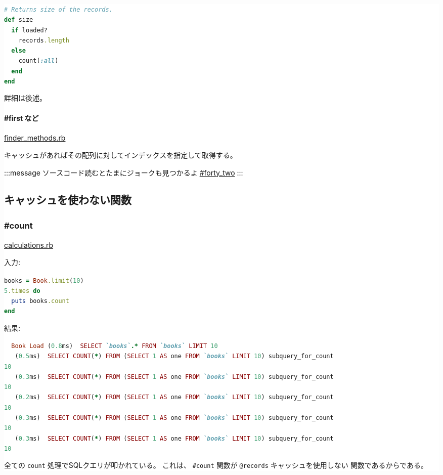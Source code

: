 ```ruby
# Returns size of the records.
def size
  if loaded?
    records.length
  else
    count(:all)
  end
end
```

詳細は後述。

#### #first など
[finder_methods.rb](https://github.com/rails/rails/blob/main/activerecord/lib/active_record/relation/finder_methods.rb)

キャッシュがあればその配列に対してインデックスを指定して取得する。

:::message
ソースコード読むとたまにジョークも見つかるよ
[#forty_two](https://github.com/rails/rails/blob/c7551d08fc572655105da38394d8672b8259c22f/activerecord/lib/active_record/relation/finder_methods.rb#L287)
:::

## キャッシュを使わない関数
### #count
[calculations.rb](https://github.com/rails/rails/blob/80bce4aad3b288a92745abb7c3d15e5bb8aa2c82/activerecord/lib/active_record/relation/calculations.rb)

入力:
```ruby
books = Book.limit(10)
5.times do
  puts books.count
end
```
結果:

```ruby
  Book Load (0.8ms)  SELECT `books`.* FROM `books` LIMIT 10
   (0.5ms)  SELECT COUNT(*) FROM (SELECT 1 AS one FROM `books` LIMIT 10) subquery_for_count
10
   (0.3ms)  SELECT COUNT(*) FROM (SELECT 1 AS one FROM `books` LIMIT 10) subquery_for_count
10
   (0.2ms)  SELECT COUNT(*) FROM (SELECT 1 AS one FROM `books` LIMIT 10) subquery_for_count
10
   (0.3ms)  SELECT COUNT(*) FROM (SELECT 1 AS one FROM `books` LIMIT 10) subquery_for_count
10
   (0.3ms)  SELECT COUNT(*) FROM (SELECT 1 AS one FROM `books` LIMIT 10) subquery_for_count
10
```

全ての `count` 処理でSQLクエリが叩かれている。
これは、 `#count` 関数が `@records` キャッシュを使用しない 関数であるからである。
